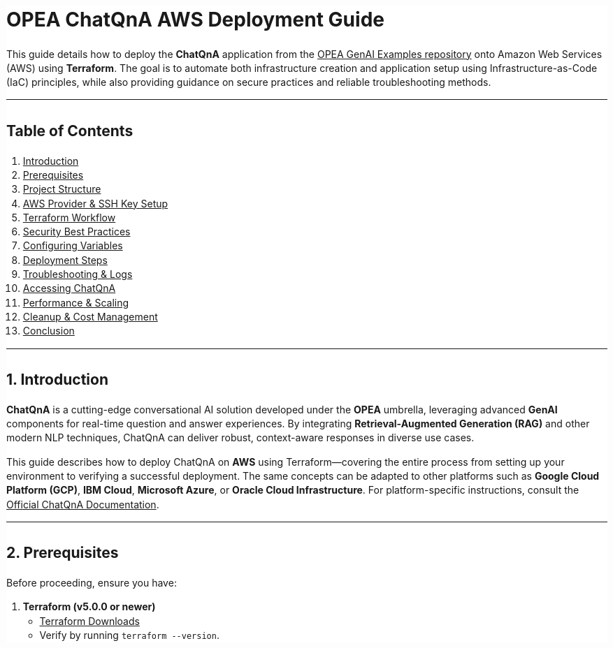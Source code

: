 # OPEA ChatQnA AWS Deployment Guide

This guide details how to deploy the **ChatQnA** application from the [OPEA GenAI Examples repository](https://github.com/opea-project/GenAIExamples/tree/main/ChatQnA) onto Amazon Web Services (AWS) using **Terraform**. The goal is to automate both infrastructure creation and application setup using Infrastructure-as-Code (IaC) principles, while also providing guidance on secure practices and reliable troubleshooting methods.

---

## Table of Contents

1. [Introduction](#1-introduction)  
2. [Prerequisites](#2-prerequisites)  
3. [Project Structure](#3-project-structure)  
4. [AWS Provider & SSH Key Setup](#4-aws-provider--ssh-key-setup)  
5. [Terraform Workflow](#5-terraform-workflow)  
6. [Security Best Practices](#6-security-best-practices)  
7. [Configuring Variables](#7-configuring-variables)  
8. [Deployment Steps](#8-deployment-steps)  
9. [Troubleshooting & Logs](#9-troubleshooting--logs)  
10. [Accessing ChatQnA](#10-accessing-chatqna)  
11. [Performance & Scaling](#11-performance--scaling)  
12. [Cleanup & Cost Management](#12-cleanup--cost-management)  
13. [Conclusion](#13-conclusion)

---

## 1. Introduction

**ChatQnA** is a cutting-edge conversational AI solution developed under the **OPEA** umbrella, leveraging advanced **GenAI** components for real-time question and answer experiences. By integrating **Retrieval-Augmented Generation (RAG)** and other modern NLP techniques, ChatQnA can deliver robust, context-aware responses in diverse use cases.

This guide describes how to deploy ChatQnA on **AWS** using Terraform—covering the entire process from setting up your environment to verifying a successful deployment. The same concepts can be adapted to other platforms such as **Google Cloud Platform (GCP)**, **IBM Cloud**, **Microsoft Azure**, or **Oracle Cloud Infrastructure**. For platform-specific instructions, consult the [Official ChatQnA Documentation](https://opea-project.github.io/latest/getting-started/README.html).

---

## 2. Prerequisites

Before proceeding, ensure you have:

1. **Terraform (v5.0.0 or newer)**  
   - [Terraform Downloads](https://www.terraform.io/downloads.html)
   - Verify by running `terraform --version`.

